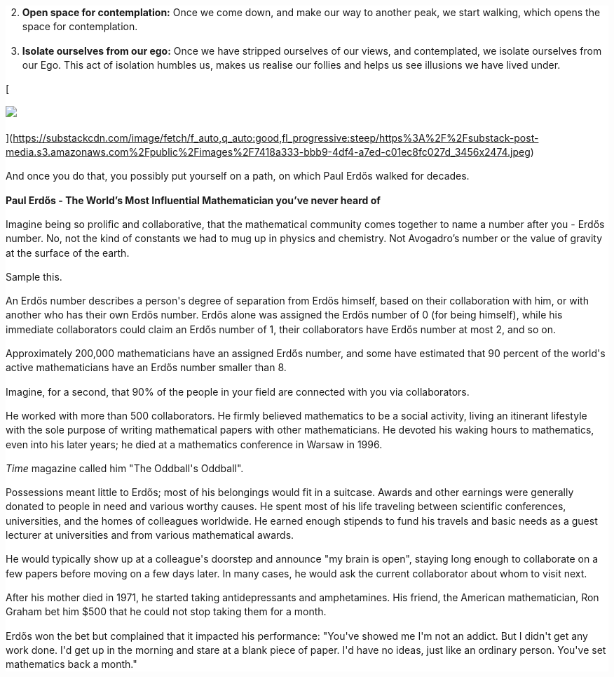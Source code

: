 2.  **Open space for contemplation:** Once we come down, and make our way to another peak, we start walking, which opens the space for contemplation.
    
3.  **Isolate ourselves from our ego:** Once we have stripped ourselves of our views, and contemplated, we isolate ourselves from our Ego. This act of isolation humbles us, makes us realise our follies and helps us see illusions we have lived under.
    

[

![](https://substackcdn.com/image/fetch/w_1456,c_limit,f_auto,q_auto:good,fl_progressive:steep/https%3A%2F%2Fsubstack-post-media.s3.amazonaws.com%2Fpublic%2Fimages%2F7418a333-bbb9-4df4-a7ed-c01ec8fc027d_3456x2474.jpeg)

](https://substackcdn.com/image/fetch/f_auto,q_auto:good,fl_progressive:steep/https%3A%2F%2Fsubstack-post-media.s3.amazonaws.com%2Fpublic%2Fimages%2F7418a333-bbb9-4df4-a7ed-c01ec8fc027d_3456x2474.jpeg)

And once you do that, you possibly put yourself on a path, on which Paul Erdős walked for decades.

**Paul Erdős - The World’s Most Influential Mathematician you’ve never heard of**

Imagine being so prolific and collaborative, that the mathematical community comes together to name a number after you - Erdős number. No, not the kind of constants we had to mug up in physics and chemistry. Not Avogadro’s number or the value of gravity at the surface of the earth.

Sample this.

An Erdős number describes a person's degree of separation from Erdős himself, based on their collaboration with him, or with another who has their own Erdős number. Erdős alone was assigned the Erdős number of 0 (for being himself), while his immediate collaborators could claim an Erdős number of 1, their collaborators have Erdős number at most 2, and so on.

Approximately 200,000 mathematicians have an assigned Erdős number, and some have estimated that 90 percent of the world's active mathematicians have an Erdős number smaller than 8.

Imagine, for a second, that 90% of the people in your field are connected with you via collaborators.

He worked with more than 500 collaborators. He firmly believed mathematics to be a social activity, living an itinerant lifestyle with the sole purpose of writing mathematical papers with other mathematicians. He devoted his waking hours to mathematics, even into his later years; he died at a mathematics conference in Warsaw in 1996.

_Time_ magazine called him "The Oddball's Oddball".

Possessions meant little to Erdős; most of his belongings would fit in a suitcase. Awards and other earnings were generally donated to people in need and various worthy causes. He spent most of his life traveling between scientific conferences, universities, and the homes of colleagues worldwide. He earned enough stipends to fund his travels and basic needs as a guest lecturer at universities and from various mathematical awards.

He would typically show up at a colleague's doorstep and announce "my brain is open", staying long enough to collaborate on a few papers before moving on a few days later. In many cases, he would ask the current collaborator about whom to visit next.

After his mother died in 1971, he started taking antidepressants and amphetamines. His friend, the American mathematician, Ron Graham bet him $500 that he could not stop taking them for a month.

Erdős won the bet but complained that it impacted his performance: "You've showed me I'm not an addict. But I didn't get any work done. I'd get up in the morning and stare at a blank piece of paper. I'd have no ideas, just like an ordinary person. You've set mathematics back a month."
